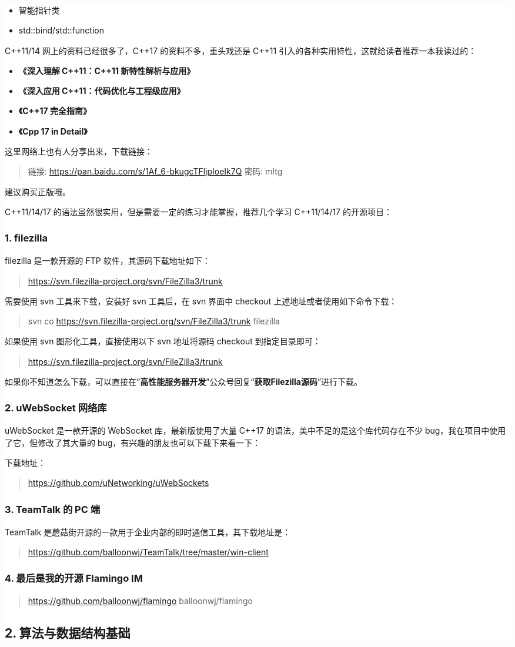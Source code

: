 - 智能指针类
    
- std::bind/std::function
    

C++11/14 网上的资料已经很多了，C++17 的资料不多，重头戏还是 C++11 引入的各种实用特性，这就给读者推荐一本我读过的：

- **《深入理解 C++11：C++11 新特性解析与应用》**
    
- **《深入应用 C++11：代码优化与工程级应用》**
    
- **《C++17 完全指南》**
    
- **《Cpp 17 in Detail》**
    

这里网络上也有人分享出来，下载链接：

> 链接: https://pan.baidu.com/s/1Af_6-bkugcTFljpIoeIk7Q 密码: mltg

建议购买正版哦。

C++11/14/17 的语法虽然很实用，但是需要一定的练习才能掌握，推荐几个学习 C++11/14/17 的开源项目：

### 1. filezilla

filezilla 是一款开源的 FTP 软件，其源码下载地址如下：

> https://svn.filezilla-project.org/svn/FileZilla3/trunk

需要使用 svn 工具来下载，安装好 svn 工具后，在 svn 界面中 checkout 上述地址或者使用如下命令下载：

> svn co https://svn.filezilla-project.org/svn/FileZilla3/trunk filezilla

如果使用 svn 图形化工具，直接使用以下 svn 地址将源码 checkout 到指定目录即可：

> https://svn.filezilla-project.org/svn/FileZilla3/trunk

如果你不知道怎么下载，可以直接在“**高性能服务器开发**”公众号回复“**获取Filezilla源码**”进行下载。

### 2. uWebSocket 网络库

uWebSocket 是一款开源的 WebSocket 库，最新版使用了大量 C++17 的语法，美中不足的是这个库代码存在不少 bug，我在项目中使用了它，但修改了其大量的 bug，有兴趣的朋友也可以下载下来看一下：

下载地址：

> https://github.com/uNetworking/uWebSockets

### 3. TeamTalk 的 PC 端

TeamTalk 是蘑菇街开源的一款用于企业内部的即时通信工具，其下载地址是：

> https://github.com/balloonwj/TeamTalk/tree/master/win-client

### 4. 最后是我的开源 Flamingo IM

> https://github.com/balloonwj/flamingo balloonwj/flamingo

## 2. 算法与数据结构基础
